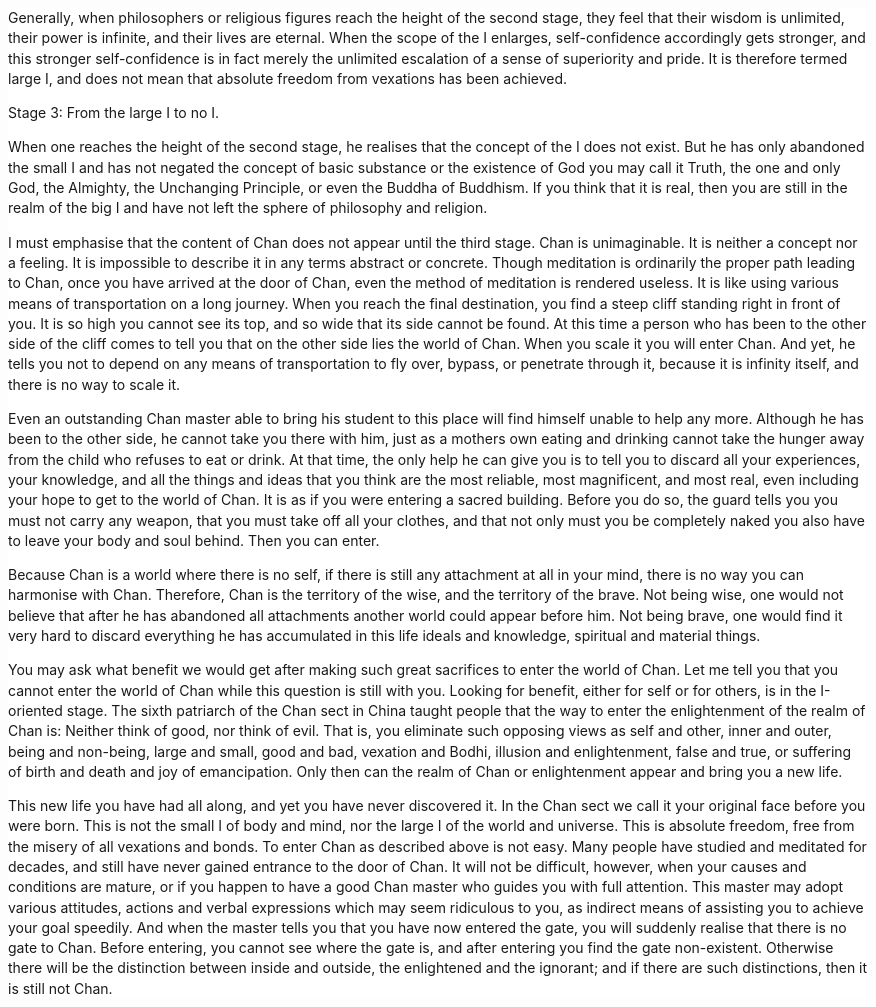 Generally, when philosophers or religious figures reach the height of the second stage, they feel that their wisdom is unlimited, their power is infinite, and their lives are eternal. When the scope of the I enlarges, self-confidence accordingly gets stronger, and this stronger self-confidence is in fact merely the unlimited escalation of a sense of superiority and pride. It is therefore termed large I, and does not mean that absolute freedom from vexations has been achieved.

Stage 3: From the large I to no I.

When one reaches the height of the second stage, he realises that the concept of the I does not exist. But he has only abandoned the small I and has not negated the concept of basic substance or the existence of God you may call it Truth, the one and only God, the Almighty, the Unchanging Principle, or even the Buddha of Buddhism. If you think that it is real, then you are still in the realm of the big I and have not left the sphere of philosophy and religion.

I must emphasise that the content of Chan does not appear until the third stage. Chan is unimaginable. It is neither a concept nor a feeling. It is impossible to describe it in any terms abstract or concrete. Though meditation is ordinarily the proper path leading to Chan, once you have arrived at the door of Chan, even the method of meditation is rendered useless. It is like using various means of transportation on a long journey. When you reach the final destination, you find a steep cliff standing right in front of you. It is so high you cannot see its top, and so wide that its side cannot be found. At this time a person who has been to the other side of the cliff comes to tell you that on the other side lies the world of Chan. When you scale it you will enter Chan. And yet, he tells you not to depend on any means of transportation to fly over, bypass, or penetrate through it, because it is infinity itself, and there is no way to scale it.

Even an outstanding Chan master able to bring his student to this place will find himself unable to help any more. Although he has been to the other side, he cannot take you there with him, just as a mothers own eating and drinking cannot take the hunger away from the child who refuses to eat or drink. At that time, the only help he can give you is to tell you to discard all your experiences, your knowledge, and all the things and ideas that you think are the most reliable, most magnificent, and most real, even including your hope to get to the world of Chan. It is as if you were entering a sacred building. Before you do so, the guard tells you you must not carry any weapon, that you must take off all your clothes, and that not only must you be completely naked you also have to leave your body and soul behind. Then you can enter.

Because Chan is a world where there is no self, if there is still any attachment at all in your mind, there is no way you can harmonise with Chan. Therefore, Chan is the territory of the wise, and the territory of the brave. Not being wise, one would not believe that after he has abandoned all attachments another world could appear before him. Not being brave, one would find it very hard to discard everything he has accumulated in this life ideals and knowledge, spiritual and material things.

You may ask what benefit we would get after making such great sacrifices to enter the world of Chan. Let me tell you that you cannot enter the world of Chan while this question is still with you. Looking for benefit, either for self or for others, is in the I-oriented stage. The sixth patriarch of the Chan sect in China taught people that the way to enter the enlightenment of the realm of Chan is: Neither think of good, nor think of evil. That is, you eliminate such opposing views as self and other, inner and outer, being and non-being, large and small, good and bad, vexation and Bodhi, illusion and enlightenment, false and true, or suffering of birth and death and joy of emancipation. Only then can the realm of Chan or enlightenment appear and bring you a new life.

This new life you have had all along, and yet you have never discovered it. In the Chan sect we call it your original face before you were born. This is not the small I of body and mind, nor the large I of the world and universe. This is absolute freedom, free from the misery of all vexations and bonds. To enter Chan as described above is not easy. Many people have studied and meditated for decades, and still have never gained entrance to the door of Chan. It will not be difficult, however, when your causes and conditions are mature, or if you happen to have a good Chan master who guides you with full attention. This master may adopt various attitudes, actions and verbal expressions which may seem ridiculous to you, as indirect means of assisting you to achieve your goal speedily. And when the master tells you that you have now entered the gate, you will suddenly realise that there is no gate to Chan. Before entering, you cannot see where the gate is, and after entering you find the gate non-existent. Otherwise there will be the distinction between inside and outside, the enlightened and the ignorant; and if there are such distinctions, then it is still not Chan.
